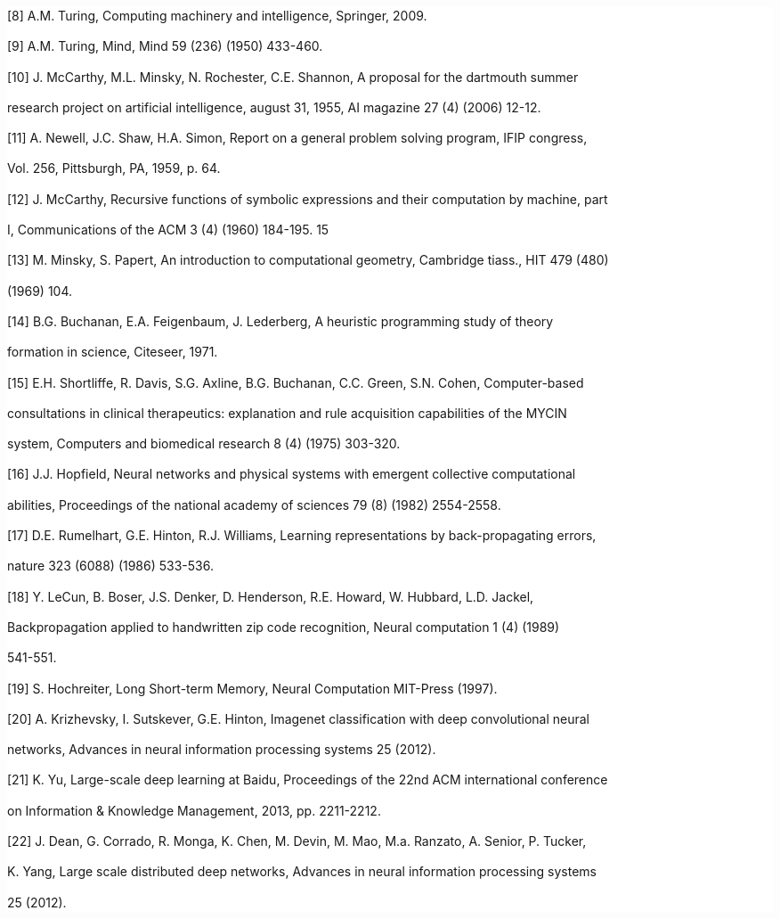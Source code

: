 [8] A.M. Turing, Computing machinery and intelligence, Springer, 2009. 

[9] A.M. Turing, Mind, Mind 59 (236) (1950) 433-460. 

[10] J. McCarthy, M.L. Minsky, N. Rochester, C.E. Shannon, A proposal for the dartmouth summer 

research project on artificial intelligence, august 31, 1955, AI magazine 27 (4) (2006) 12-12. 

[11] A. Newell, J.C. Shaw, H.A. Simon, Report on a general problem solving program, IFIP congress, 

Vol. 256, Pittsburgh, PA, 1959, p. 64. 

[12] J. McCarthy, Recursive functions of symbolic expressions and their computation by machine, part 

I, Communications of the ACM 3 (4) (1960) 184-195. 15 

[13] M. Minsky, S. Papert, An introduction to computational geometry, Cambridge tiass., HIT 479 (480) 

(1969) 104. 

[14] B.G. Buchanan, E.A. Feigenbaum, J. Lederberg, A heuristic programming study of theory 

formation in science, Citeseer, 1971. 

[15] E.H. Shortliffe, R. Davis, S.G. Axline, B.G. Buchanan, C.C. Green, S.N. Cohen, Computer-based 

consultations in clinical therapeutics: explanation and rule acquisition capabilities of the MYCIN 

system, Computers and biomedical research 8 (4) (1975) 303-320. 

[16] J.J. Hopfield, Neural networks and physical systems with emergent collective computational 

abilities, Proceedings of the national academy of sciences 79 (8) (1982) 2554-2558. 

[17] D.E. Rumelhart, G.E. Hinton, R.J. Williams, Learning representations by back-propagating errors, 

nature 323 (6088) (1986) 533-536. 

[18] Y. LeCun, B. Boser, J.S. Denker, D. Henderson, R.E. Howard, W. Hubbard, L.D. Jackel, 

Backpropagation applied to handwritten zip code recognition, Neural computation 1 (4) (1989) 

541-551. 

[19] S. Hochreiter, Long Short-term Memory, Neural Computation MIT-Press (1997). 

[20] A. Krizhevsky, I. Sutskever, G.E. Hinton, Imagenet classification with deep convolutional neural 

networks, Advances in neural information processing systems 25 (2012). 

[21] K. Yu, Large-scale deep learning at Baidu, Proceedings of the 22nd ACM international conference 

on Information & Knowledge Management, 2013, pp. 2211-2212. 

[22] J. Dean, G. Corrado, R. Monga, K. Chen, M. Devin, M. Mao, M.a. Ranzato, A. Senior, P. Tucker, 

K. Yang, Large scale distributed deep networks, Advances in neural information processing systems 

25 (2012). 
